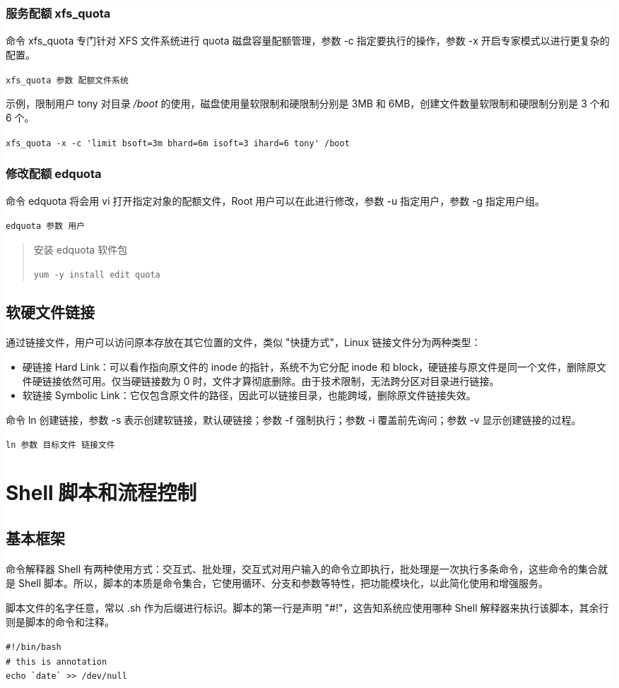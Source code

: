 ### 服务配额 xfs_quota

命令 xfs_quota 专门针对 XFS 文件系统进行 quota 磁盘容量配额管理，参数 -c 指定要执行的操作，参数 -x 开启专家模式以进行更复杂的配置。

```
xfs_quota 参数 配额文件系统
```

示例，限制用户 tony 对目录 */boot* 的使用，磁盘使用量软限制和硬限制分别是 3MB 和 6MB，创建文件数量软限制和硬限制分别是 3 个和 6 个。

```
xfs_quota -x -c 'limit bsoft=3m bhard=6m isoft=3 ihard=6 tony' /boot
```

### 修改配额 edquota

命令 edquota 将会用 vi 打开指定对象的配额文件，Root 用户可以在此进行修改，参数 -u 指定用户，参数 -g 指定用户组。

```
edquota 参数 用户
```

> 安装 edquota 软件包
>
> ```
> yum -y install edit quota
> ```

## 软硬文件链接

通过链接文件，用户可以访问原本存放在其它位置的文件，类似 "快捷方式"，Linux 链接文件分为两种类型：

* 硬链接 Hard Link：可以看作指向原文件的 inode 的指针，系统不为它分配 inode 和 block，硬链接与原文件是同一个文件，删除原文件硬链接依然可用。仅当硬链接数为 0 时，文件才算彻底删除。由于技术限制，无法跨分区对目录进行链接。
* 软链接 Symbolic Link：它仅包含原文件的路径，因此可以链接目录，也能跨域，删除原文件链接失效。

命令 ln 创建链接，参数 -s 表示创建软链接，默认硬链接；参数 -f 强制执行；参数 -i 覆盖前先询问；参数 -v 显示创建链接的过程。

```
ln 参数 目标文件 链接文件
```

# Shell 脚本和流程控制

## 基本框架

命令解释器 Shell 有两种使用方式：交互式、批处理，交互式对用户输入的命令立即执行，批处理是一次执行多条命令，这些命令的集合就是 Shell 脚本。所以，脚本的本质是命令集合，它使用循环、分支和参数等特性，把功能模块化，以此简化使用和增强服务。

脚本文件的名字任意，常以 .sh 作为后缀进行标识。脚本的第一行是声明 "#!"，这告知系统应使用哪种 Shell 解释器来执行该脚本，其余行则是脚本的命令和注释。

```
#!/bin/bash
# this is annotation
echo `date` >> /dev/null
```
